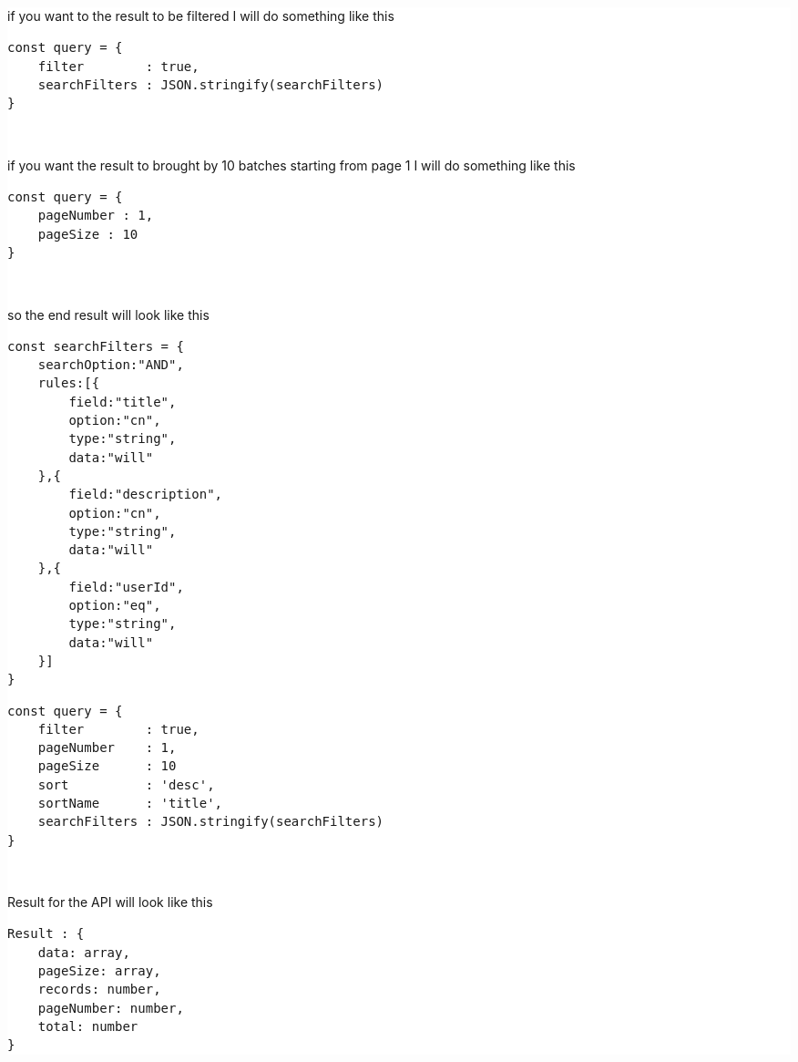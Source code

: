 <p dir="ltr"><span style="background-color: initial;">if you want to the result to be filtered I will do something like this</span></p><pre dir="ltr"><span style="background-color: initial;">const query = {
    filter        : true,</span>
<span style="background-color: initial;">    searchFilters : JSON.stringify(searchFilters)
}</span></pre>

<p>
	<br>
</p>

<p dir="ltr"><span style="background-color: initial;">if you want the result to brought by 10 batches starting from page 1&nbsp;I will do something like this</span></p><pre dir="ltr"><span style="background-color: initial;">const query = {
    pageNumber : 1,</span>
<span style="background-color: initial;">    pageSize : 10
}</span></pre>

<p>
	<br>
</p>

<p>so the end result will look like this</p><pre dir="ltr">const searchFilters = {
    searchOption:&quot;AND&quot;,
    rules:[{
        field:&quot;title&quot;,
        option:&quot;cn&quot;,
        type:&quot;string&quot;,
        data:&quot;will&quot;
    },{
        field:&quot;description&quot;,
        option:&quot;cn&quot;,
        type:&quot;string&quot;,
        data:&quot;will&quot;
    },{
        field:&quot;userId&quot;,
        option:&quot;eq&quot;,
        type:&quot;string&quot;,
        data:&quot;will&quot;
    }]
}</pre><pre>const query = {
<span style="background-color: initial;">    filter        : true,</span>
<span style="background-color: initial;">    pageNumber    : 1,</span>
<span style="background-color: initial;">    pageSize      : 10</span>
    sort          : &#39;desc&#39;,
    sortName      : &#39;title&#39;,
<span style="background-color: initial;">    searchFilters : JSON.stringify(searchFilters)</span>
}</pre>

<p>
	<br>
</p>

<p>Result for the API will look like this</p><pre dir="ltr">Result : {
    data: array,
    pageSize: array,
    records: number,
    pageNumber: number,
    total: number
}</pre>
